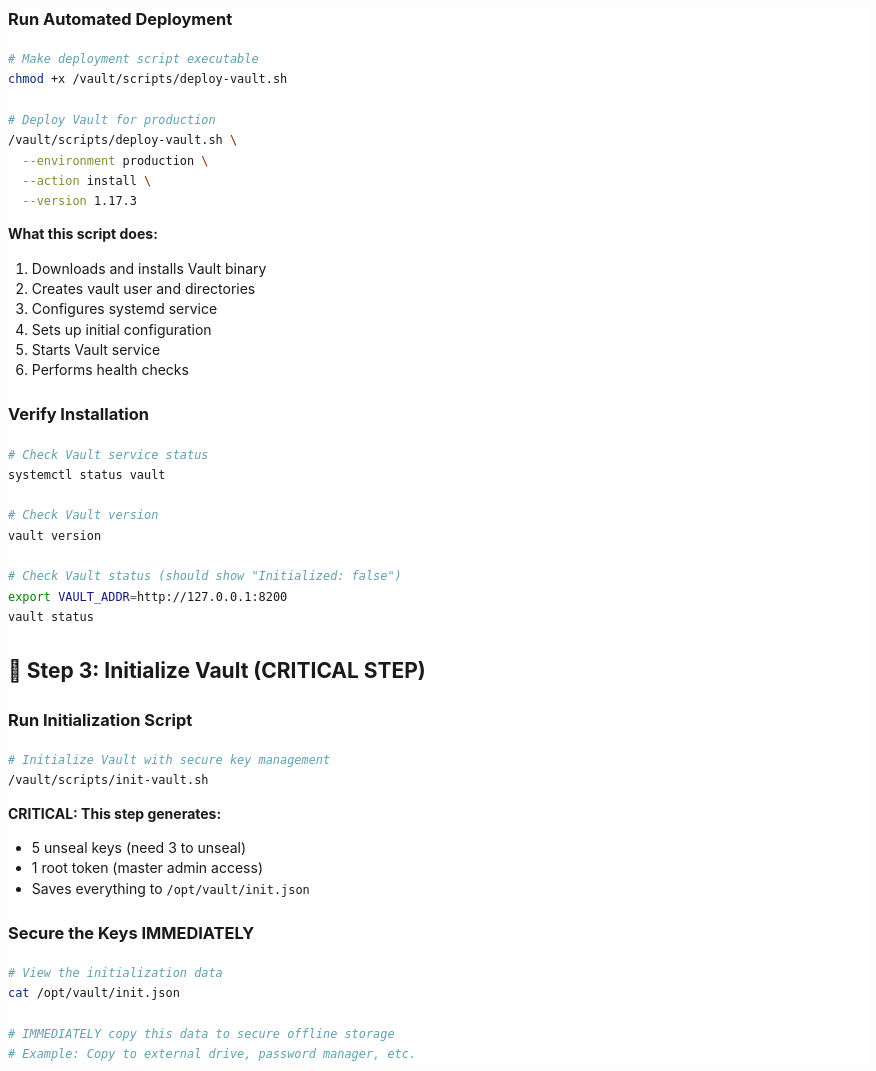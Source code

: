 ### Run Automated Deployment
```bash
# Make deployment script executable
chmod +x /vault/scripts/deploy-vault.sh

# Deploy Vault for production
/vault/scripts/deploy-vault.sh \
  --environment production \
  --action install \
  --version 1.17.3
```

**What this script does:**
1. Downloads and installs Vault binary
2. Creates vault user and directories
3. Configures systemd service
4. Sets up initial configuration
5. Starts Vault service
6. Performs health checks

### Verify Installation
```bash
# Check Vault service status
systemctl status vault

# Check Vault version
vault version

# Check Vault status (should show "Initialized: false")
export VAULT_ADDR=http://127.0.0.1:8200
vault status
```

## 🔐 Step 3: Initialize Vault (CRITICAL STEP)

### Run Initialization Script
```bash
# Initialize Vault with secure key management
/vault/scripts/init-vault.sh
```

**CRITICAL: This step generates:**
- 5 unseal keys (need 3 to unseal)
- 1 root token (master admin access)
- Saves everything to `/opt/vault/init.json`

### Secure the Keys IMMEDIATELY
```bash
# View the initialization data
cat /opt/vault/init.json

# IMMEDIATELY copy this data to secure offline storage
# Example: Copy to external drive, password manager, etc.
```

